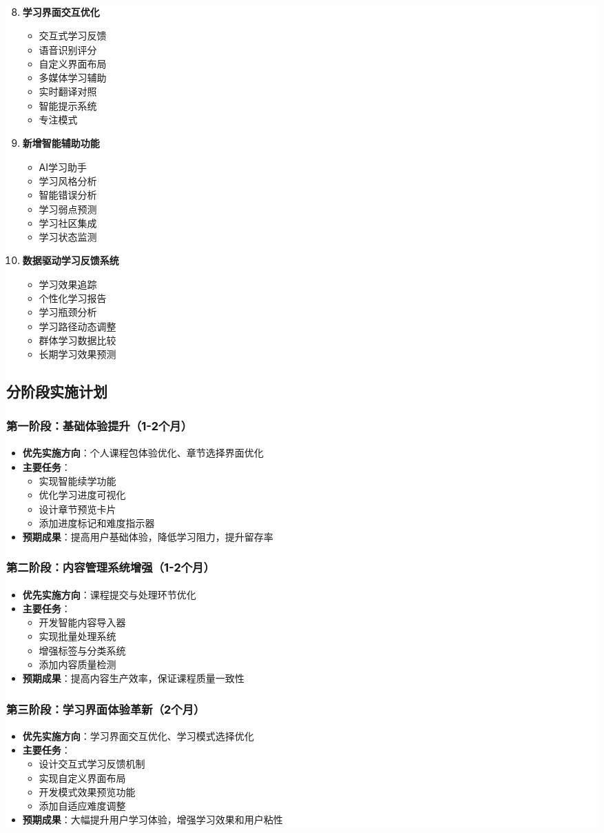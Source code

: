 8. **学习界面交互优化**
   - 交互式学习反馈
   - 语音识别评分
   - 自定义界面布局
   - 多媒体学习辅助
   - 实时翻译对照
   - 智能提示系统
   - 专注模式

9. **新增智能辅助功能**
   - AI学习助手
   - 学习风格分析
   - 智能错误分析
   - 学习弱点预测
   - 学习社区集成
   - 学习状态监测

10. **数据驱动学习反馈系统**
    - 学习效果追踪
    - 个性化学习报告
    - 学习瓶颈分析
    - 学习路径动态调整
    - 群体学习数据比较
    - 长期学习效果预测

## 分阶段实施计划

### 第一阶段：基础体验提升（1-2个月）
- **优先实施方向**：个人课程包体验优化、章节选择界面优化
- **主要任务**：
  - 实现智能续学功能
  - 优化学习进度可视化
  - 设计章节预览卡片
  - 添加进度标记和难度指示器
- **预期成果**：提高用户基础体验，降低学习阻力，提升留存率

### 第二阶段：内容管理系统增强（1-2个月）
- **优先实施方向**：课程提交与处理环节优化
- **主要任务**：
  - 开发智能内容导入器
  - 实现批量处理系统
  - 增强标签与分类系统
  - 添加内容质量检测
- **预期成果**：提高内容生产效率，保证课程质量一致性

### 第三阶段：学习界面体验革新（2个月）
- **优先实施方向**：学习界面交互优化、学习模式选择优化
- **主要任务**：
  - 设计交互式学习反馈机制
  - 实现自定义界面布局
  - 开发模式效果预览功能
  - 添加自适应难度调整
- **预期成果**：大幅提升用户学习体验，增强学习效果和用户粘性
